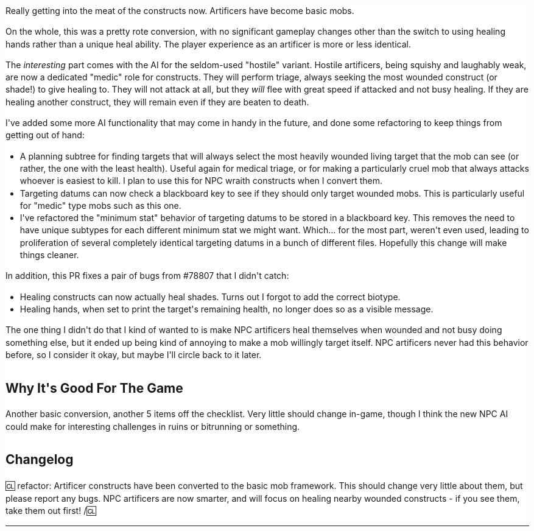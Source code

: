 Really getting into the meat of the constructs now. Artificers have
become basic mobs.

On the whole, this was a pretty rote conversion, with no significant
gameplay changes other than the switch to using healing hands rather
than a unique heal ability. The player experience as an artificer is
more or less identical.

The _interesting_ part comes with the AI for the seldom-used "hostile"
variant. Hostile artificers, being squishy and laughably weak, are now a
dedicated "medic" role for constructs. They will perform triage, always
seeking the most wounded construct (or shade!) to give healing to. They
will not attack at all, but they _will_ flee with great speed if
attacked and not busy healing. If they are healing another construct,
they will remain even if they are beaten to death.

I've added some more AI functionality that may come in handy in the
future, and done some refactoring to keep things from getting out of
hand:
- A planning subtree for finding targets that will always select the
most heavily wounded living target that the mob can see (or rather, the
one with the least health). Useful again for medical triage, or for
making a particularly cruel mob that always attacks whoever is easiest
to kill. I plan to use this for NPC wraith constructs when I convert
them.
- Targeting datums can now check a blackboard key to see if they should
only target wounded mobs. This is particularly useful for "medic" type
mobs such as this one.
- I've refactored the "minimum stat" behavior of targeting datums to be
stored in a blackboard key. This removes the need to have unique
subtypes for each different minimum stat we might want. Which... for the
most part, weren't even used, leading to proliferation of several
completely identical targeting datums in a bunch of different files.
Hopefully this change will make things cleaner.

In addition, this PR fixes a pair of bugs from #78807 that I didn't
catch:
- Healing constructs can now actually heal shades. Turns out I forgot to
add the correct biotype.
- Healing hands, when set to print the target's remaining health, no
longer does so as a visible message.

The one thing I didn't do that I kind of wanted to is make NPC
artificers heal themselves when wounded and not busy doing something
else, but it ended up being kind of annoying to make a mob willingly
target itself. NPC artificers never had this behavior before, so I
consider it okay, but maybe I'll circle back to it later.
## Why It's Good For The Game

Another basic conversion, another 5 items off the checklist. Very little
should change in-game, though I think the new NPC AI could make for
interesting challenges in ruins or bitrunning or something.
## Changelog
:cl:
refactor: Artificer constructs have been converted to the basic mob
framework. This should change very little about them, but please report
any bugs. NPC artificers are now smarter, and will focus on healing
nearby wounded constructs - if you see them, take them out first!
/:cl:

---